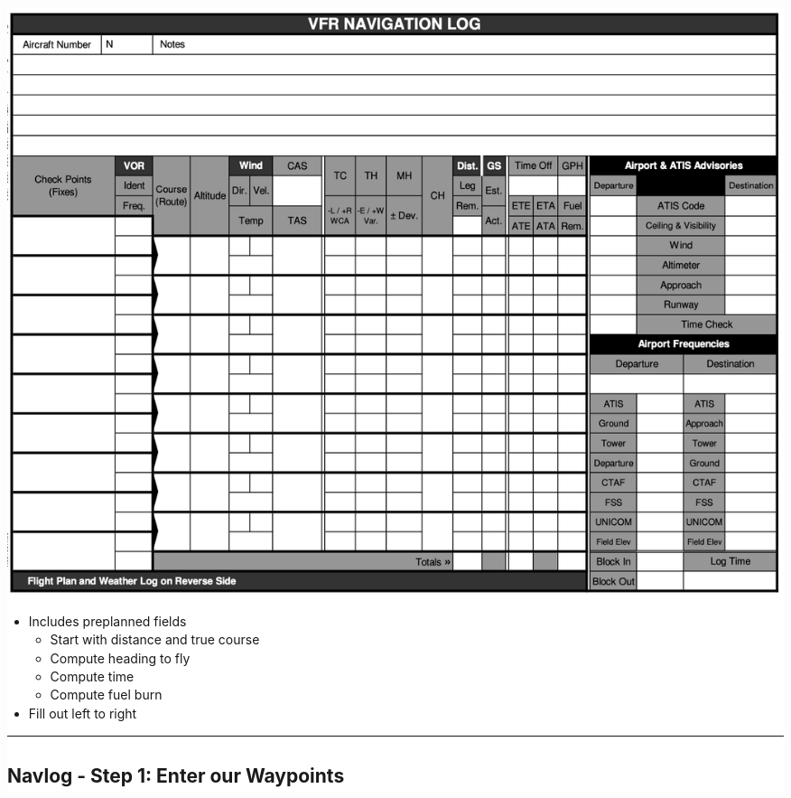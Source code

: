 ![bg left:50% fit](images/image-18.png)

- Includes preplanned fields
  - Start with distance and true course
  - Compute heading to fly
  - Compute time
  - Compute fuel burn
- Fill out left to right

---

## Navlog - Step 1: Enter our Waypoints

<div class="h-stack">
